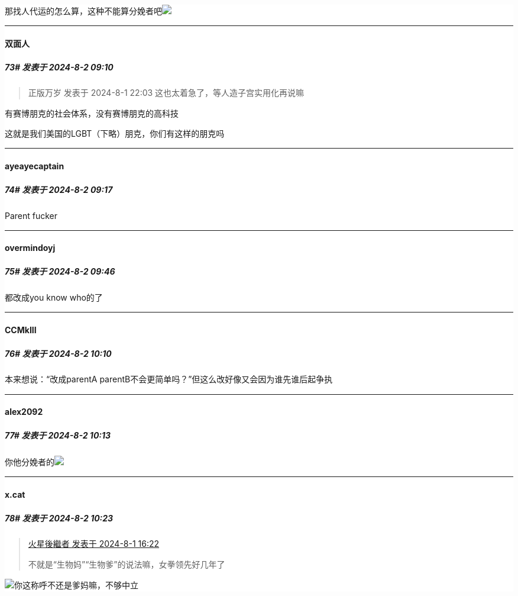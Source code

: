 那找人代运的怎么算，这种不能算分娩者吧<img src="https://static.saraba1st.com/image/smiley/face/11.gif" referrerpolicy="no-referrer">


*****

####  双面人  
##### 73#       发表于 2024-8-2 09:10

<blockquote>正版万岁 发表于 2024-8-1 22:03
这也太着急了，等人造子宫实用化再说嘛</blockquote>
有赛博朋克的社会体系，没有赛博朋克的高科技

这就是我们美国的LGBT（下略）朋克，你们有这样的朋克吗


*****

####  ayeayecaptain  
##### 74#       发表于 2024-8-2 09:17

Parent fucker


*****

####  overmindoyj  
##### 75#       发表于 2024-8-2 09:46

都改成you know who的了


*****

####  CCMkIII  
##### 76#       发表于 2024-8-2 10:10

本来想说：“改成parentA parentB不会更简单吗？”但这么改好像又会因为谁先谁后起争执

*****

####  alex2092  
##### 77#       发表于 2024-8-2 10:13

你他分娩者的<img src="https://static.saraba1st.com/image/smiley/face2017/049.png" referrerpolicy="no-referrer">


*****

####  x.cat  
##### 78#       发表于 2024-8-2 10:23

<blockquote><a href="httphttps://bbs.saraba1st.com/2b/forum.php?mod=redirect&amp;goto=findpost&amp;pid=65766138&amp;ptid=2193583" target="_blank">火星後繼者 发表于 2024-8-1 16:22</a>

不就是“生物妈”“生物爹”的说法嘛，女拳领先好几年了</blockquote>
<img src="https://static.saraba1st.com/image/smiley/face2017/067.png" referrerpolicy="no-referrer">你这称呼不还是爹妈嘛，不够中立
